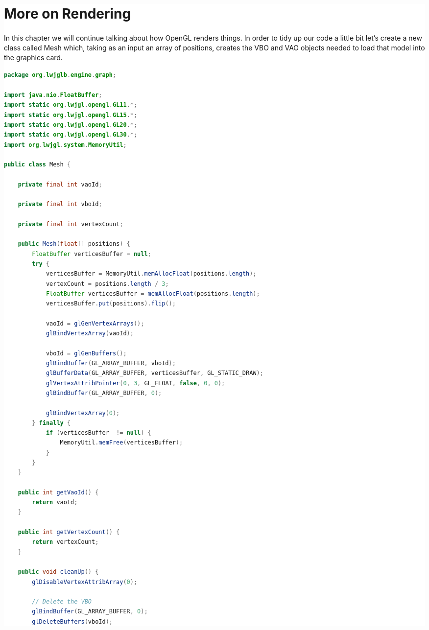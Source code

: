 # More on Rendering

In this chapter we will continue talking about how OpenGL renders things. In order to tidy up our code a little bit let’s create a new class called Mesh which, taking as an input an array of positions, creates the VBO and VAO objects needed to load that model into the graphics card.

```java
package org.lwjglb.engine.graph;

import java.nio.FloatBuffer;
import static org.lwjgl.opengl.GL11.*;
import static org.lwjgl.opengl.GL15.*;
import static org.lwjgl.opengl.GL20.*;
import static org.lwjgl.opengl.GL30.*;
import org.lwjgl.system.MemoryUtil;

public class Mesh {

    private final int vaoId;

    private final int vboId;

    private final int vertexCount;

    public Mesh(float[] positions) {
        FloatBuffer verticesBuffer = null;
        try {
            verticesBuffer = MemoryUtil.memAllocFloat(positions.length);
            vertexCount = positions.length / 3;
            FloatBuffer verticesBuffer = memAllocFloat(positions.length);
            verticesBuffer.put(positions).flip();

            vaoId = glGenVertexArrays();
            glBindVertexArray(vaoId);

            vboId = glGenBuffers();
            glBindBuffer(GL_ARRAY_BUFFER, vboId);
            glBufferData(GL_ARRAY_BUFFER, verticesBuffer, GL_STATIC_DRAW);            
            glVertexAttribPointer(0, 3, GL_FLOAT, false, 0, 0);
            glBindBuffer(GL_ARRAY_BUFFER, 0);

            glBindVertexArray(0);         
        } finally {
            if (verticesBuffer  != null) {
                MemoryUtil.memFree(verticesBuffer);
            }
        }
    }

    public int getVaoId() {
        return vaoId;
    }

    public int getVertexCount() {
        return vertexCount;
    }

    public void cleanUp() {
        glDisableVertexAttribArray(0);

        // Delete the VBO
        glBindBuffer(GL_ARRAY_BUFFER, 0);
        glDeleteBuffers(vboId);
```
